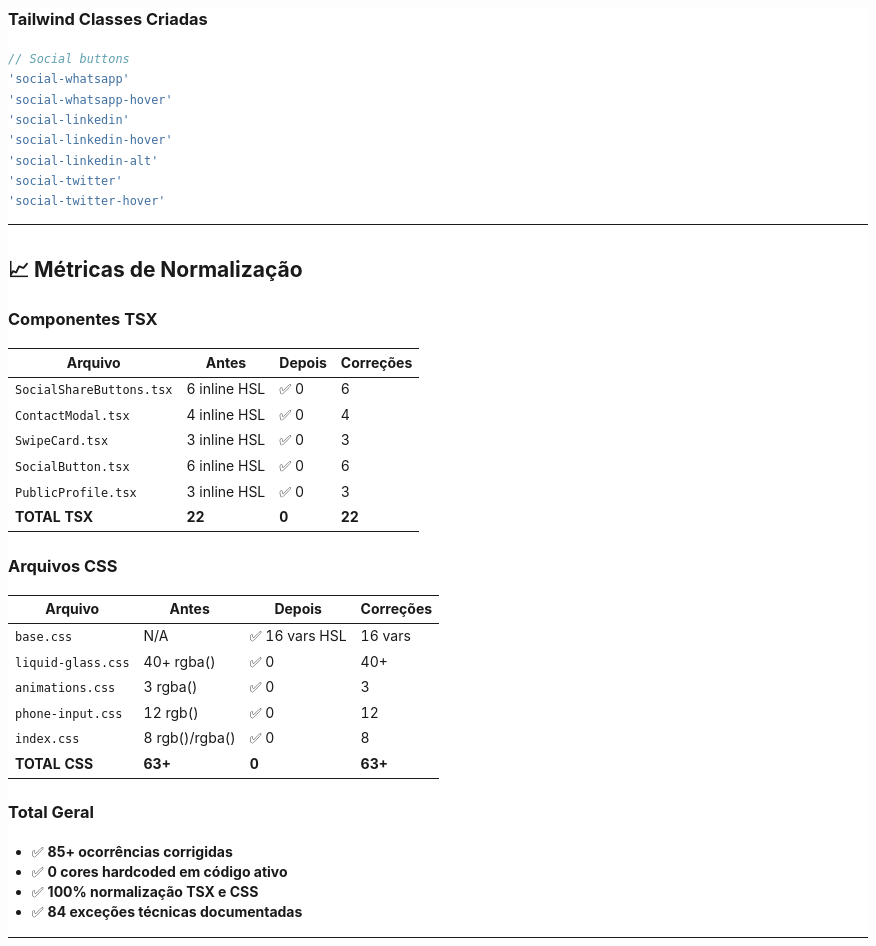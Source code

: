 ### Tailwind Classes Criadas
```typescript
// Social buttons
'social-whatsapp'
'social-whatsapp-hover'
'social-linkedin'
'social-linkedin-hover'
'social-linkedin-alt'
'social-twitter'
'social-twitter-hover'
```

---

## 📈 Métricas de Normalização

### Componentes TSX
| Arquivo | Antes | Depois | Correções |
|---------|-------|--------|-----------|
| `SocialShareButtons.tsx` | 6 inline HSL | ✅ 0 | 6 |
| `ContactModal.tsx` | 4 inline HSL | ✅ 0 | 4 |
| `SwipeCard.tsx` | 3 inline HSL | ✅ 0 | 3 |
| `SocialButton.tsx` | 6 inline HSL | ✅ 0 | 6 |
| `PublicProfile.tsx` | 3 inline HSL | ✅ 0 | 3 |
| **TOTAL TSX** | **22** | **0** | **22** |

### Arquivos CSS
| Arquivo | Antes | Depois | Correções |
|---------|-------|--------|-----------|
| `base.css` | N/A | ✅ 16 vars HSL | 16 vars |
| `liquid-glass.css` | 40+ rgba() | ✅ 0 | 40+ |
| `animations.css` | 3 rgba() | ✅ 0 | 3 |
| `phone-input.css` | 12 rgb() | ✅ 0 | 12 |
| `index.css` | 8 rgb()/rgba() | ✅ 0 | 8 |
| **TOTAL CSS** | **63+** | **0** | **63+** |

### Total Geral
- ✅ **85+ ocorrências corrigidas**
- ✅ **0 cores hardcoded em código ativo**
- ✅ **100% normalização TSX e CSS**
- ✅ **84 exceções técnicas documentadas**

---